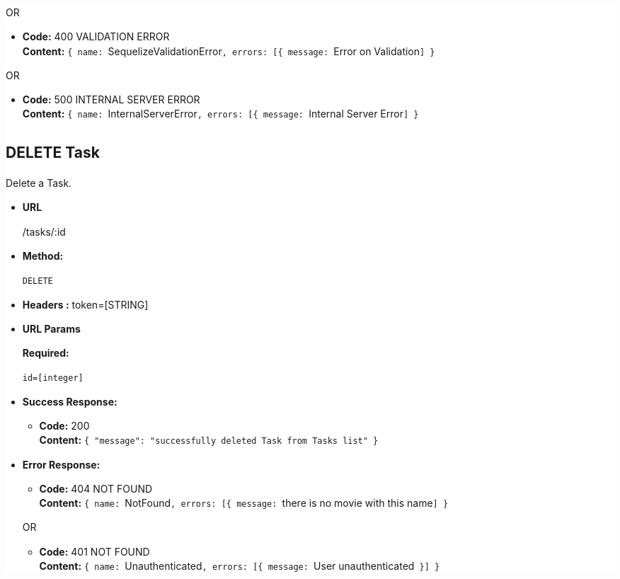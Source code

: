   OR

  * **Code:** 400 VALIDATION ERROR <br />
    **Content:** `{
        name: `SequelizeValidationError`,
        errors: [{ message: `Error on Validation`]
  }`
  
  OR

  * **Code:** 500 INTERNAL SERVER ERROR <br />
  **Content:** `{
        name: `InternalServerError`,
        errors: [{ message: `Internal Server Error`]
  }`




 **DELETE Task**     
----
  Delete a Task.

* **URL**

  /tasks/:id

* **Method:**

  `DELETE`

* **Headers :**
  token=[STRING]
  
*  **URL Params**

   **Required:**
 
   `id=[integer]`

* **Success Response:**

  * **Code:** 200 <br />
    **Content:** `{
    "message": "successfully deleted Task from Tasks list"
}`
 
* **Error Response:**

  * **Code:** 404 NOT FOUND <br />
    **Content:** `{
        name: `NotFound`,
        errors: [{ message: `there is no movie with this name`]
  }`

  OR

    * **Code:** 401 NOT FOUND <br />
    **Content:** `{
        name: `Unauthenticated`,
        errors: [{ message: `User unauthenticated` }]
  }`
